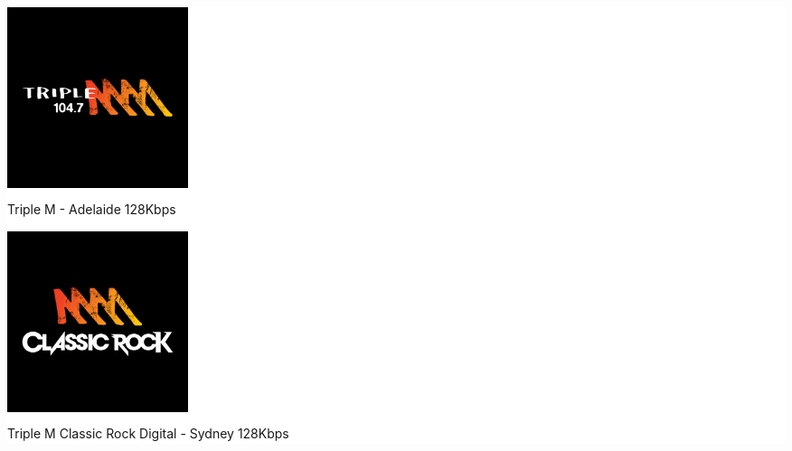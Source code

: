<img style="vertical-align:middle;margin:0px 0px 0px 0px" width="200" src="/assets/img/stations/5mmm-primary.png">
</a></p>

Triple M - Adelaide 128Kbps

<audio id="5mmm" controls></audio>






<p align="left"><a href="https://wz2liw.scahw.com.au/live/2classicrock_128.stream/playlist.m3u8">
<img style="vertical-align:middle;margin:0px 0px 0px 0px" width="200" src="/assets/img/stations/triplemclassicrock.png">
</a></p>

Triple M Classic Rock Digital - Sydney 128Kbps

<audio id="2classicrock" controls></audio>



<p align="left"><a href="https://wz2liw.scahw.com.au/live/3classicrock_128.stream/playlist.m3u8">